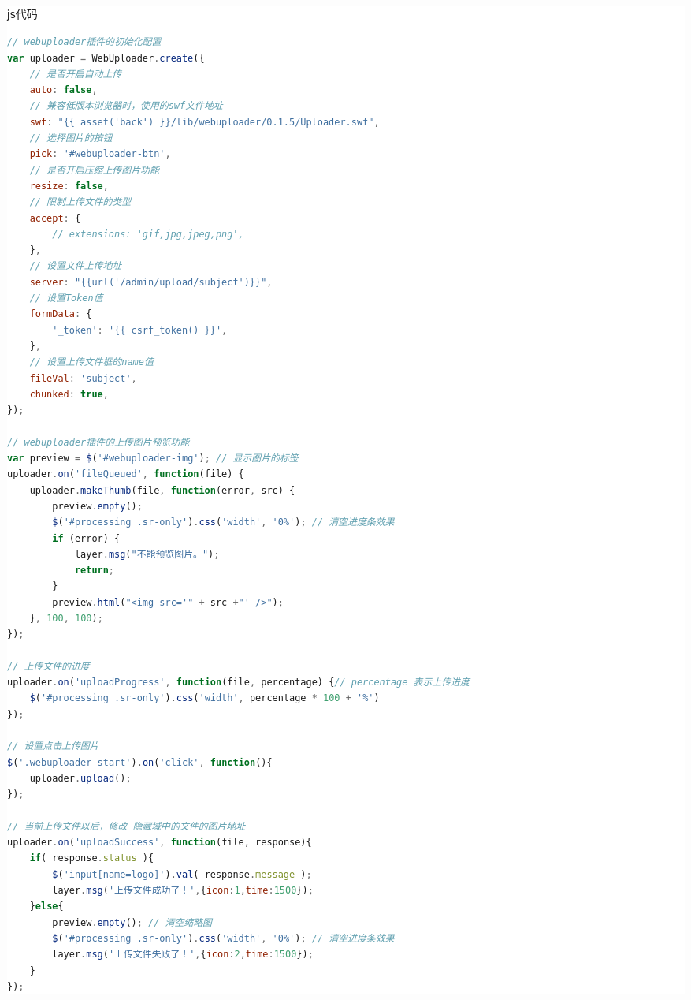 js代码

```js
// webuploader插件的初始化配置
var uploader = WebUploader.create({
    // 是否开启自动上传
    auto: false,
    // 兼容低版本浏览器时，使用的swf文件地址
    swf: "{{ asset('back') }}/lib/webuploader/0.1.5/Uploader.swf",
    // 选择图片的按钮
    pick: '#webuploader-btn',
    // 是否开启压缩上传图片功能
    resize: false,
    // 限制上传文件的类型
    accept: {
        // extensions: 'gif,jpg,jpeg,png',
    },
    // 设置文件上传地址
    server: "{{url('/admin/upload/subject')}}",
    // 设置Token值
    formData: {
        '_token': '{{ csrf_token() }}',
    },
    // 设置上传文件框的name值
    fileVal: 'subject',
    chunked: true,
});

// webuploader插件的上传图片预览功能
var preview = $('#webuploader-img'); // 显示图片的标签
uploader.on('fileQueued', function(file) {
    uploader.makeThumb(file, function(error, src) {
        preview.empty();
        $('#processing .sr-only').css('width', '0%'); // 清空进度条效果
        if (error) {
            layer.msg("不能预览图片。");
            return;
        }
        preview.html("<img src='" + src +"' />");
    }, 100, 100);
});

// 上传文件的进度
uploader.on('uploadProgress', function(file, percentage) {// percentage 表示上传进度
    $('#processing .sr-only').css('width', percentage * 100 + '%')
});

// 设置点击上传图片
$('.webuploader-start').on('click', function(){
    uploader.upload();
});

// 当前上传文件以后，修改 隐藏域中的文件的图片地址
uploader.on('uploadSuccess', function(file, response){
    if( response.status ){
        $('input[name=logo]').val( response.message );
        layer.msg('上传文件成功了！',{icon:1,time:1500});
    }else{
        preview.empty(); // 清空缩略图
        $('#processing .sr-only').css('width', '0%'); // 清空进度条效果
        layer.msg('上传文件失败了！',{icon:2,time:1500});
    }
});
```
